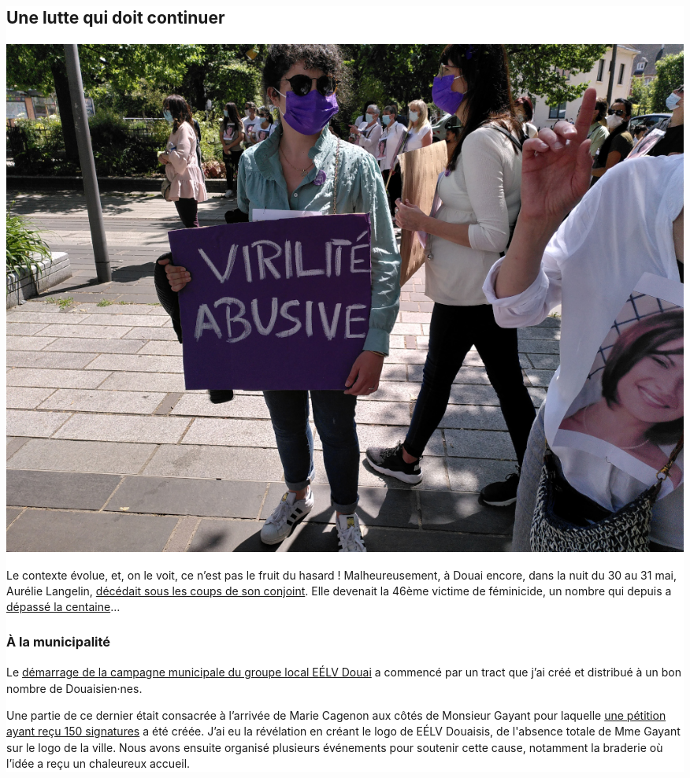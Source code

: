 ## Une lutte qui doit continuer

![Photo de la manifestation en hommage à Aurélie Langelin, décédée, à Douai, sous les coups de son conjoint](/public/illustrations/manifestation-aurelie.jpg)

Le contexte évolue, et, on le voit, ce n’est pas le fruit du hasard ! Malheureusement, à Douai encore, dans la nuit du 30 au 31 mai, Aurélie Langelin, [décédait sous les coups de son conjoint](https://www.lobservateur.fr/faits-divers/faits-divers-douaisis/2021/10/14/douai-feminicide-aurelie-langelin-semble-avoir-ete-abandonnee-a-son-triste-sort/). Elle devenait la 46ème victime de féminicide, un nombre qui depuis a [dépassé la centaine](https://www.franceinter.fr/justice/au-moins-100-feminicides-conjugaux-ont-eu-lieu-en-france-en-2021-selon-un-collectif-qui-les-recense)…

### À la municipalité

Le [démarrage de la campagne municipale du groupe local EÉLV Douai](https://www.lavoixdunord.fr/604800/article/2019-06-26/apres-les-europeennes-les-verts-ont-de-nouvelles-ambitions-pour-douai "Voir le lien partagé par Nicolas Froidure") a commencé par un tract que j’ai créé et distribué à un bon nombre de Douaisien·nes.

Une partie de ce dernier était consacrée à l’arrivée de Marie Cagenon aux côtés de Monsieur Gayant pour laquelle [une pétition ayant reçu 150 signatures](https://www.change.org/p/maire-de-douai-et-son-conseil-municipal-pour-que-mme-gayant-figure-sur-le-logo-de-la-ville-de-douai) a été créée. J’ai eu la révélation en créant le logo de EÉLV Douaisis, de l'absence totale de Mme Gayant sur le logo de la ville. Nous avons ensuite organisé plusieurs événements pour soutenir cette cause, notamment la braderie où l’idée a reçu un chaleureux accueil.
